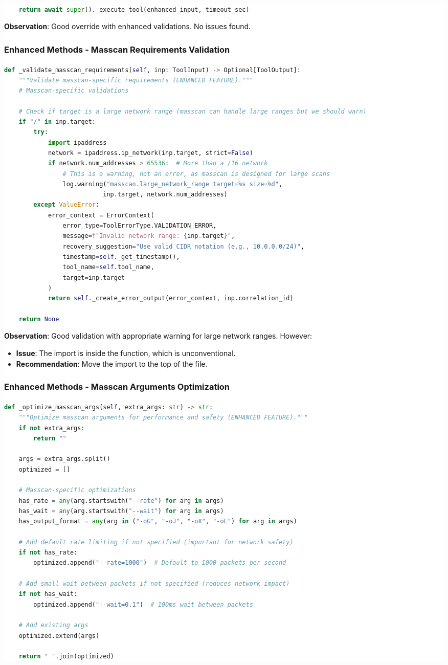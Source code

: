 ```python
    return await super()._execute_tool(enhanced_input, timeout_sec)
```
**Observation**: Good override with enhanced validations. No issues found.

### Enhanced Methods - Masscan Requirements Validation
```python
def _validate_masscan_requirements(self, inp: ToolInput) -> Optional[ToolOutput]:
    """Validate masscan-specific requirements (ENHANCED FEATURE)."""
    # Masscan-specific validations
    
    # Check if target is a large network range (masscan can handle large ranges but we should warn)
    if "/" in inp.target:
        try:
            import ipaddress
            network = ipaddress.ip_network(inp.target, strict=False)
            if network.num_addresses > 65536:  # More than a /16 network
                # This is a warning, not an error, as masscan is designed for large scans
                log.warning("masscan.large_network_range target=%s size=%d", 
                           inp.target, network.num_addresses)
        except ValueError:
            error_context = ErrorContext(
                error_type=ToolErrorType.VALIDATION_ERROR,
                message=f"Invalid network range: {inp.target}",
                recovery_suggestion="Use valid CIDR notation (e.g., 10.0.0.0/24)",
                timestamp=self._get_timestamp(),
                tool_name=self.tool_name,
                target=inp.target
            )
            return self._create_error_output(error_context, inp.correlation_id)
    
    return None
```
**Observation**: Good validation with appropriate warning for large network ranges. However:
- **Issue**: The import is inside the function, which is unconventional.
- **Recommendation**: Move the import to the top of the file.

### Enhanced Methods - Masscan Arguments Optimization
```python
def _optimize_masscan_args(self, extra_args: str) -> str:
    """Optimize masscan arguments for performance and safety (ENHANCED FEATURE)."""
    if not extra_args:
        return ""
    
    args = extra_args.split()
    optimized = []
    
    # Masscan-specific optimizations
    has_rate = any(arg.startswith("--rate") for arg in args)
    has_wait = any(arg.startswith("--wait") for arg in args)
    has_output_format = any(arg in ("-oG", "-oJ", "-oX", "-oL") for arg in args)
    
    # Add default rate limiting if not specified (important for network safety)
    if not has_rate:
        optimized.append("--rate=1000")  # Default to 1000 packets per second
    
    # Add small wait between packets if not specified (reduces network impact)
    if not has_wait:
        optimized.append("--wait=0.1")  # 100ms wait between packets
    
    # Add existing args
    optimized.extend(args)
    
    return " ".join(optimized)
```